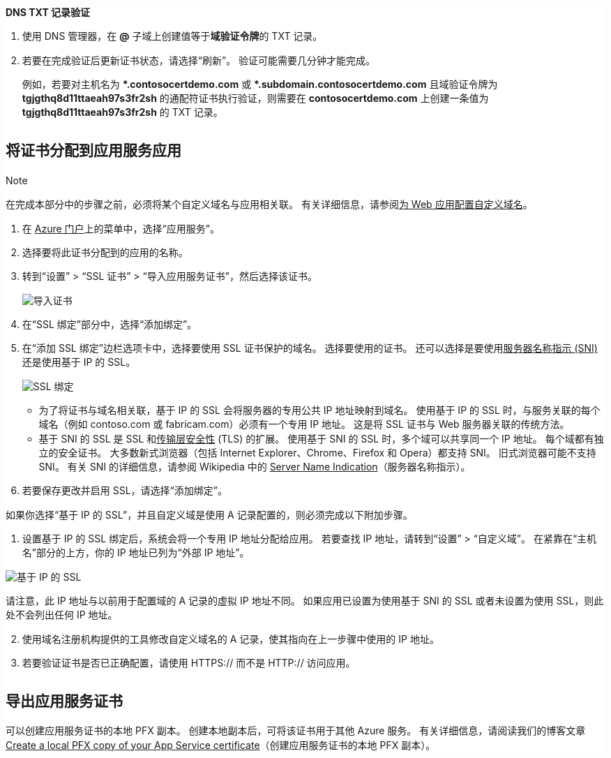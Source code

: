 **DNS TXT 记录验证**
        
1. 使用 DNS 管理器，在 **@** 子域上创建值等于**域验证令牌**的 TXT 记录。
2. 若要在完成验证后更新证书状态，请选择“刷新”。 验证可能需要几分钟才能完成。
 
   例如，若要对主机名为 **\*.contosocertdemo.com** 或 **\*.subdomain.contosocertdemo.com** 且域验证令牌为 **tgjgthq8d11ttaeah97s3fr2sh** 的通配符证书执行验证，则需要在 **contosocertdemo.com** 上创建一条值为 **tgjgthq8d11ttaeah97s3fr2sh** 的 TXT 记录。     

## <a name="bkmk_AssignCertificate"></a>将证书分配到应用服务应用

> [!NOTE]
> 在完成本部分中的步骤之前，必须将某个自定义域名与应用相关联。 有关详细信息，请参阅[为 Web 应用配置自定义域名](web-sites-custom-domain-name.md)。
> 
> 

1. 在 [Azure 门户](https://portal.azure.com/)上的菜单中，选择“应用服务”。
2. 选择要将此证书分配到的应用的名称。 
3. 转到“设置” > “SSL 证书” > “导入应用服务证书”，然后选择该证书。

   ![导入证书](./media/app-service-web-purchase-ssl-web-site/ImportCertificate.png)

4. 在“SSL 绑定”部分中，选择“添加绑定”。
5. 在“添加 SSL 绑定”边栏选项卡中，选择要使用 SSL 证书保护的域名。 选择要使用的证书。 还可以选择是要使用[服务器名称指示 (SNI)](http://en.wikipedia.org/wiki/Server_Name_Indication) 还是使用基于 IP 的 SSL。

   ![SSL 绑定](./media/app-service-web-purchase-ssl-web-site/SSLBindings.png)
   
    * 为了将证书与域名相关联，基于 IP 的 SSL 会将服务器的专用公共 IP 地址映射到域名。 使用基于 IP 的 SSL 时，与服务关联的每个域名（例如 contoso.com 或 fabricam.com）必须有一个专用 IP 地址。 这是将 SSL 证书与 Web 服务器关联的传统方法。
    * 基于 SNI 的 SSL 是 SSL 和[传输层安全性](http://en.wikipedia.org/wiki/Transport_Layer_Security) (TLS) 的扩展。 使用基于 SNI 的 SSL 时，多个域可以共享同一个 IP 地址。 每个域都有独立的安全证书。 大多数新式浏览器（包括 Internet Explorer、Chrome、Firefox 和 Opera）都支持 SNI。 旧式浏览器可能不支持 SNI。 有关 SNI 的详细信息，请参阅 Wikipedia 中的 [Server Name Indication](http://en.wikipedia.org/wiki/Server_Name_Indication)（服务器名称指示）。

6. 若要保存更改并启用 SSL，请选择“添加绑定”。

如果你选择“基于 IP 的 SSL”，并且自定义域是使用 A 记录配置的，则必须完成以下附加步骤。

1.  设置基于 IP 的 SSL 绑定后，系统会将一个专用 IP 地址分配给应用。 若要查找 IP 地址，请转到“设置” > “自定义域”。 在紧靠在“主机名”部分的上方，你的 IP 地址已列为“外部 IP 地址”。

   ![基于 IP 的 SSL](./media/app-service-web-purchase-ssl-web-site/virtual-ip-address.png)
    
  请注意，此 IP 地址与以前用于配置域的 A 记录的虚拟 IP 地址不同。 如果应用已设置为使用基于 SNI 的 SSL 或者未设置为使用 SSL，则此处不会列出任何 IP 地址。

2.  使用域名注册机构提供的工具修改自定义域名的 A 记录，使其指向在上一步骤中使用的 IP 地址。

3.  若要验证证书是否已正确配置，请使用 HTTPS:// 而不是 HTTP:// 访问应用。

## <a name="bkmk_Export"></a>导出应用服务证书
可以创建应用服务证书的本地 PFX 副本。 创建本地副本后，可将该证书用于其他 Azure 服务。 有关详细信息，请阅读我们的博客文章 [Create a local PFX copy of your App Service certificate](https://blogs.msdn.microsoft.com/appserviceteam/2017/02/24/creating-a-local-pfx-copy-of-app-service-certificate/)（创建应用服务证书的本地 PFX 副本）。
